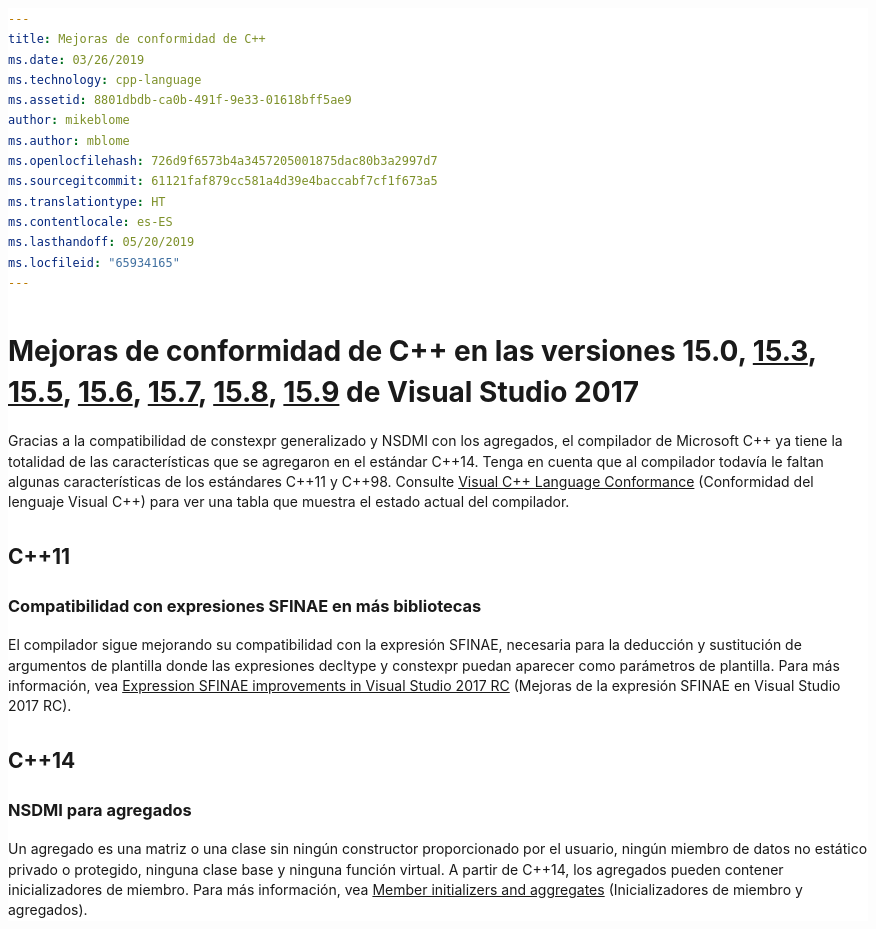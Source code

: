 ```yaml
---
title: Mejoras de conformidad de C++
ms.date: 03/26/2019
ms.technology: cpp-language
ms.assetid: 8801dbdb-ca0b-491f-9e33-01618bff5ae9
author: mikeblome
ms.author: mblome
ms.openlocfilehash: 726d9f6573b4a3457205001875dac80b3a2997d7
ms.sourcegitcommit: 61121faf879cc581a4d39e4baccabf7cf1f673a5
ms.translationtype: HT
ms.contentlocale: es-ES
ms.lasthandoff: 05/20/2019
ms.locfileid: "65934165"
---
```

# <a name="c-conformance-improvements-in-visual-studio-2017-versions-150-153improvements153-155improvements155-156improvements156-157improvements157-158update158-159improvements159"></a>Mejoras de conformidad de C++ en las versiones 15.0, [15.3](#improvements_153), [15.5](#improvements_155), [15.6](#improvements_156), [15.7](#improvements_157), [15.8](#update_158), [15.9](#improvements_159) de Visual Studio 2017

Gracias a la compatibilidad de constexpr generalizado y NSDMI con los agregados, el compilador de Microsoft C++ ya tiene la totalidad de las características que se agregaron en el estándar C++14. Tenga en cuenta que al compilador todavía le faltan algunas características de los estándares C++11 y C++98. Consulte [Visual C++ Language Conformance](../visual-cpp-language-conformance.md) (Conformidad del lenguaje Visual C++) para ver una tabla que muestra el estado actual del compilador.

## <a name="c11"></a>C++11

### <a name="expression-sfinae-support-in-more-libraries"></a>Compatibilidad con expresiones SFINAE en más bibliotecas

El compilador sigue mejorando su compatibilidad con la expresión SFINAE, necesaria para la deducción y sustitución de argumentos de plantilla donde las expresiones decltype y constexpr puedan aparecer como parámetros de plantilla. Para más información, vea [Expression SFINAE improvements in Visual Studio 2017 RC](https://blogs.msdn.microsoft.com/vcblog/2016/06/07/expression-sfinae-improvements-in-vs-2015-update-3) (Mejoras de la expresión SFINAE en Visual Studio 2017 RC).

## <a name="c-14"></a>C++14

### <a name="nsdmi-for-aggregates"></a>NSDMI para agregados

Un agregado es una matriz o una clase sin ningún constructor proporcionado por el usuario, ningún miembro de datos no estático privado o protegido, ninguna clase base y ninguna función virtual. A partir de C++14, los agregados pueden contener inicializadores de miembro. Para más información, vea [Member initializers and aggregates](http://www.open-std.org/jtc1/sc22/wg21/docs/papers/2013/n3605.html) (Inicializadores de miembro y agregados).
